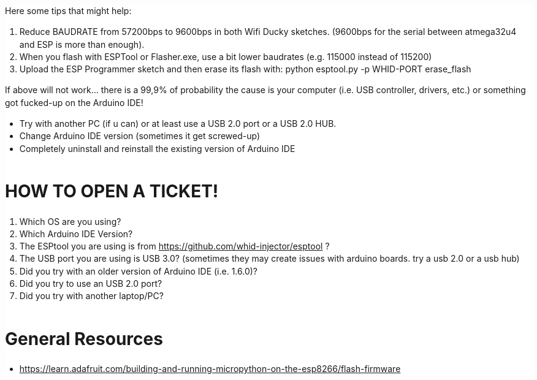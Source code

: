 Here some tips that might help:
1) Reduce BAUDRATE from 57200bps to 9600bps in both Wifi Ducky sketches. (9600bps for the serial between atmega32u4 and ESP is more than enough).
2) When you flash with ESPTool or Flasher.exe, use a bit lower baudrates (e.g. 115000 instead of 115200)
3) Upload the ESP Programmer sketch and then erase its flash with:
python esptool.py -p WHID-PORT erase_flash

If above will not work... there is a 99,9% of probability the cause is your computer (i.e. USB controller, drivers, etc.) or something got fucked-up on the Arduino IDE!

-  Try with another PC (if u can) or at least use a USB 2.0 port or a USB 2.0 HUB.
-  Change Arduino IDE version (sometimes it get screwed-up)
-  Completely uninstall and reinstall the existing version of Arduino IDE

# **HOW TO OPEN A TICKET!**

1) Which OS are you using?
2) Which Arduino IDE Version?
3) The ESPtool you are using is from https://github.com/whid-injector/esptool ?
4) The USB port you are using is USB 3.0? (sometimes they may create issues with arduino boards. try a usb 2.0 or a usb hub)
5) Did you try with an older version of Arduino IDE (i.e. 1.6.0)?
6) Did you try to use an USB 2.0 port?
7) Did you try with another laptop/PC?

# **General Resources**

- https://learn.adafruit.com/building-and-running-micropython-on-the-esp8266/flash-firmware
